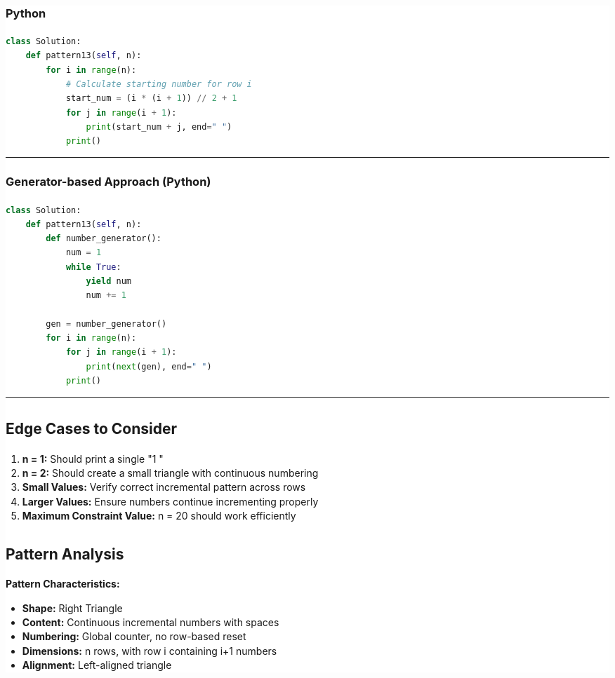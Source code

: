 ### Python

```python
class Solution:
    def pattern13(self, n):
        for i in range(n):
            # Calculate starting number for row i
            start_num = (i * (i + 1)) // 2 + 1
            for j in range(i + 1):
                print(start_num + j, end=" ")
            print()
```

---

### Generator-based Approach (Python)

```python
class Solution:
    def pattern13(self, n):
        def number_generator():
            num = 1
            while True:
                yield num
                num += 1
        
        gen = number_generator()
        for i in range(n):
            for j in range(i + 1):
                print(next(gen), end=" ")
            print()
```

---

## Edge Cases to Consider

1. **n = 1:** Should print a single "1 "
2. **n = 2:** Should create a small triangle with continuous numbering
3. **Small Values:** Verify correct incremental pattern across rows
4. **Larger Values:** Ensure numbers continue incrementing properly
5. **Maximum Constraint Value:** n = 20 should work efficiently

## Pattern Analysis

**Pattern Characteristics:**

- **Shape:** Right Triangle
- **Content:** Continuous incremental numbers with spaces
- **Numbering:** Global counter, no row-based reset
- **Dimensions:** n rows, with row i containing i+1 numbers
- **Alignment:** Left-aligned triangle
